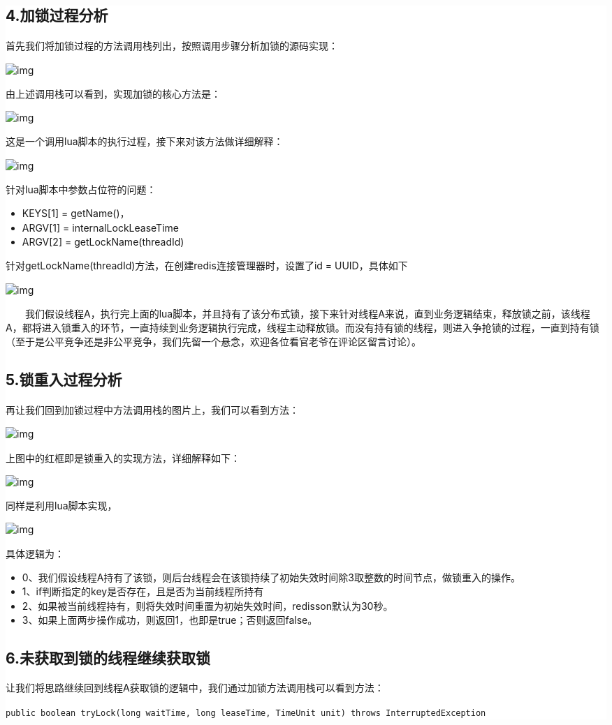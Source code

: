 ## 4.加锁过程分析

首先我们将加锁过程的方法调用栈列出，按照调用步骤分析加锁的源码实现：

![img](https://pic4.zhimg.com/80/v2-c7665d6ab7331f3db5aaca354fd85b53_720w.webp)

由上述调用栈可以看到，实现加锁的核心方法是：

![img](https://pic3.zhimg.com/80/v2-0e96dbe4979eefa29be91074cc4cdfd6_720w.webp)

这是一个调用lua脚本的执行过程，接下来对该方法做详细解释：

![img](https://pic3.zhimg.com/80/v2-500c9d173bb20c4b72130ab03c768d66_720w.webp)

针对lua脚本中参数占位符的问题：

- KEYS[1] = getName()，
- ARGV[1] = internalLockLeaseTime
- ARGV[2] = getLockName(threadId)

针对getLockName(threadId)方法，在创建redis连接管理器时，设置了id = UUID，具体如下

![img](https://pic2.zhimg.com/80/v2-8d3517ef126244883028510ddd33c7e1_720w.webp)

　　我们假设线程A，执行完上面的lua脚本，并且持有了该分布式锁，接下来针对线程A来说，直到业务逻辑结束，释放锁之前，该线程A，都将进入锁重入的环节，一直持续到业务逻辑执行完成，线程主动释放锁。而没有持有锁的线程，则进入争抢锁的过程，一直到持有锁（至于是公平竞争还是非公平竞争，我们先留一个悬念，欢迎各位看官老爷在评论区留言讨论）。

## 5.锁重入过程分析

再让我们回到加锁过程中方法调用栈的图片上，我们可以看到方法：

![img](https://pic3.zhimg.com/80/v2-463a66464ee2552dfac5af7e8224573e_720w.webp)

上图中的红框即是锁重入的实现方法，详细解释如下：

![img](https://pic1.zhimg.com/80/v2-0b8ee65443f8be6cd266a763c97efab8_720w.webp)

同样是利用lua脚本实现，

![img](https://pic3.zhimg.com/80/v2-696aabe7c32bddcbae74fc041808099a_720w.webp)

具体逻辑为：

- 0、我们假设线程A持有了该锁，则后台线程会在该锁持续了初始失效时间除3取整数的时间节点，做锁重入的操作。
- 1、if判断指定的key是否存在，且是否为当前线程所持有
- 2、如果被当前线程持有，则将失效时间重置为初始失效时间，redisson默认为30秒。
- 3、如果上面两步操作成功，则返回1，也即是true；否则返回false。

## 6.未获取到锁的线程继续获取锁

让我们将思路继续回到线程A获取锁的逻辑中，我们通过加锁方法调用栈可以看到方法：

```
public boolean tryLock(long waitTime, long leaseTime, TimeUnit unit) throws InterruptedException
```
